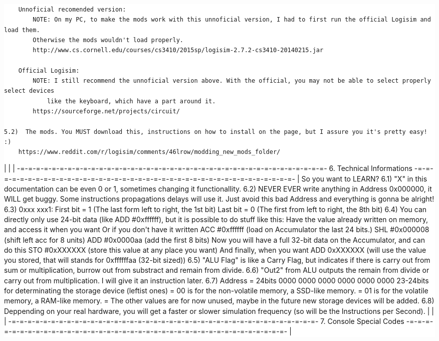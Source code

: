         Unnoficial recomended version:
            NOTE: On my PC, to make the mods work with this unnoficial version, I had to first run the official Logisim and load them. 
            Otherwise the mods wouldn't load properly.
            http://www.cs.cornell.edu/courses/cs3410/2015sp/logisim-2.7.2-cs3410-20140215.jar
       
        Official Logisim:
            NOTE: I still recommend the unnoficial version above. With the official, you may not be able to select properly select devices
                like the keyboard, which have a part around it.
            https://sourceforge.net/projects/circuit/

    5.2)  The mods. You MUST download this, instructions on how to install on the page, but I assure you it's pretty easy! :) 
        https://www.reddit.com/r/logisim/comments/46lrow/modding_new_mods_folder/
|
|
|
-=-=-=-=-=-=-=-=-=-=-=-=-=-=-=-=-=-=-=-=-=-=-=-=-=-=-=-=-=-=-=-=-=-=-=-=-=-=-=-
6.                           Technical Informations
-=-=-=-=-=-=-=-=-=-=-=-=-=-=-=-=-=-=-=-=-=-=-=-=-=-=-=-=-=-=-=-=-=-=-=-=-=-=-=-
| So you want to LEARN?
    6.1)  "X" in this documentation can be even 0 or 1, sometimes changing it functionallity.
    6.2)  NEVER EVER write anything in Address 0x000000, it WILL get buggy. Some instructions propagations delays will use it.
        Just avoid this bad Address and everything is gonna be alright!  
    6.3)  0xxx xxx1:
        First bit = 1 (The last form left to right, the 1st bit)
        Last bit = 0  (The first from left to right, the 8th bit)
    6.4)  You can directly only use 24-bit data (like ADD #0xffffff), but it is possible to do stuff like this:
      Have the value already written on memory, and access it when you want
                      Or if you don't have it written
                ACC #0xffffff (load on Accumulator the last 24 bits.)
                SHL #0x000008 (shift left acc for 8 units)
                ADD #0x0000aa (add the first 8 bits)
      Now you will have a full 32-bit data on the Accumulator, and can do this
                STO #0xXXXXXX (store this value at any place you want)
      And finally, when you want
                ADD 0xXXXXXX  (will use the value you stored, that will stands for 0xffffffaa (32-bit sized))
    6.5)  "ALU Flag" is like a Carry Flag, but indicates if there is carry out from sum or multiplication, burrow out from substract and remain from divide.
    6.6)  "Out2" from ALU outputs the remain from divide or carry out from multiplication. I will give it an instruction later.
    6.7)  Address = 24bits
        0000 0000 0000 0000 0000 0000
        23-24bits for determinating the storage device (leftist ones)
         = 00 is for the non-volatile memory, a SSD-like memory.
         = 01 is for the volatile memory, a RAM-like memory.
         = The other values are for now unused, maybe in the future new storage devices will be added.
    6.8)  Deppending on your real hardware, you will get a faster or slower simulation frequency (so will be the Instructions per Second).
|
|
|
-=-=-=-=-=-=-=-=-=-=-=-=-=-=-=-=-=-=-=-=-=-=-=-=-=-=-=-=-=-=-=-=-=-=-=-=-=-=-=-
7.                          Console Special Codes
-=-=-=-=-=-=-=-=-=-=-=-=-=-=-=-=-=-=-=-=-=-=-=-=-=-=-=-=-=-=-=-=-=-=-=-=-=-=-=-
|